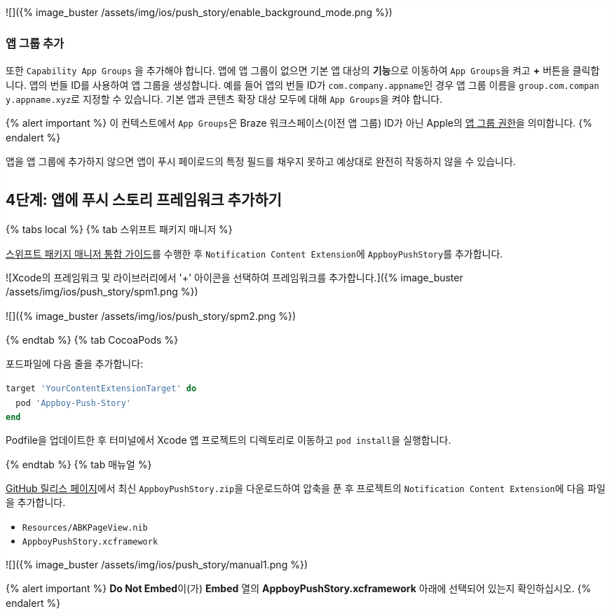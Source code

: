 ![]({% image_buster /assets/img/ios/push_story/enable_background_mode.png %})

### 앱 그룹 추가

또한 `Capability App Groups` 을 추가해야 합니다. 앱에 앱 그룹이 없으면 기본 앱 대상의 **기능**으로 이동하여 `App Groups`을 켜고 **+** 버튼을 클릭합니다. 앱의 번들 ID를 사용하여 앱 그룹을 생성합니다. 예를 들어 앱의 번들 ID가 `com.company.appname`인 경우 앱 그룹 이름을 `group.com.company.appname.xyz`로 지정할 수 있습니다. 기본 앱과 콘텐츠 확장 대상 모두에 대해 `App Groups`을 켜야 합니다.

{% alert important %}
이 컨텍스트에서 `App Groups`은 Braze 워크스페이스(이전 앱 그룹) ID가 아닌 Apple의 [앱 그룹 권한](https://developer.apple.com/documentation/bundleresources/entitlements/com_apple_security_application-groups)을 의미합니다.
{% endalert %}

앱을 앱 그룹에 추가하지 않으면 앱이 푸시 페이로드의 특정 필드를 채우지 못하고 예상대로 완전히 작동하지 않을 수 있습니다.

## 4단계: 앱에 푸시 스토리 프레임워크 추가하기

{% tabs local %}
{% tab 스위프트 패키지 매니저 %}

[스위프트 패키지 매니저 통합 가이드]({{site.baseurl}}/developer_guide/platform_integration_guides/ios/initial_sdk_setup/installation_methods/swift_package_manager/)를 수행한 후 `Notification Content Extension`에 `AppboyPushStory`를 추가합니다.

![Xcode의 프레임워크 및 라이브러리에서 '+' 아이콘을 선택하여 프레임워크를 추가합니다.]({% image_buster /assets/img/ios/push_story/spm1.png %})

![]({% image_buster /assets/img/ios/push_story/spm2.png %})

{% endtab %}
{% tab CocoaPods %}

포드파일에 다음 줄을 추가합니다:

```ruby
target 'YourContentExtensionTarget' do
  pod 'Appboy-Push-Story'
end
```

Podfile을 업데이트한 후 터미널에서 Xcode 앱 프로젝트의 디렉토리로 이동하고 `pod install`을 실행합니다.

{% endtab %}
{% tab 매뉴얼 %}

[GitHub 릴리스 페이지](https://github.com/Appboy/appboy-ios-sdk/releases)에서 최신 `AppboyPushStory.zip`을 다운로드하여 압축을 푼 후 프로젝트의 `Notification Content Extension`에 다음 파일을 추가합니다.
- `Resources/ABKPageView.nib`
- `AppboyPushStory.xcframework`

![]({% image_buster /assets/img/ios/push_story/manual1.png %})

{% alert important %}
**Do Not Embed**이(가) **Embed** 열의 **AppboyPushStory.xcframework** 아래에 선택되어 있는지 확인하십시오.
{% endalert %}

